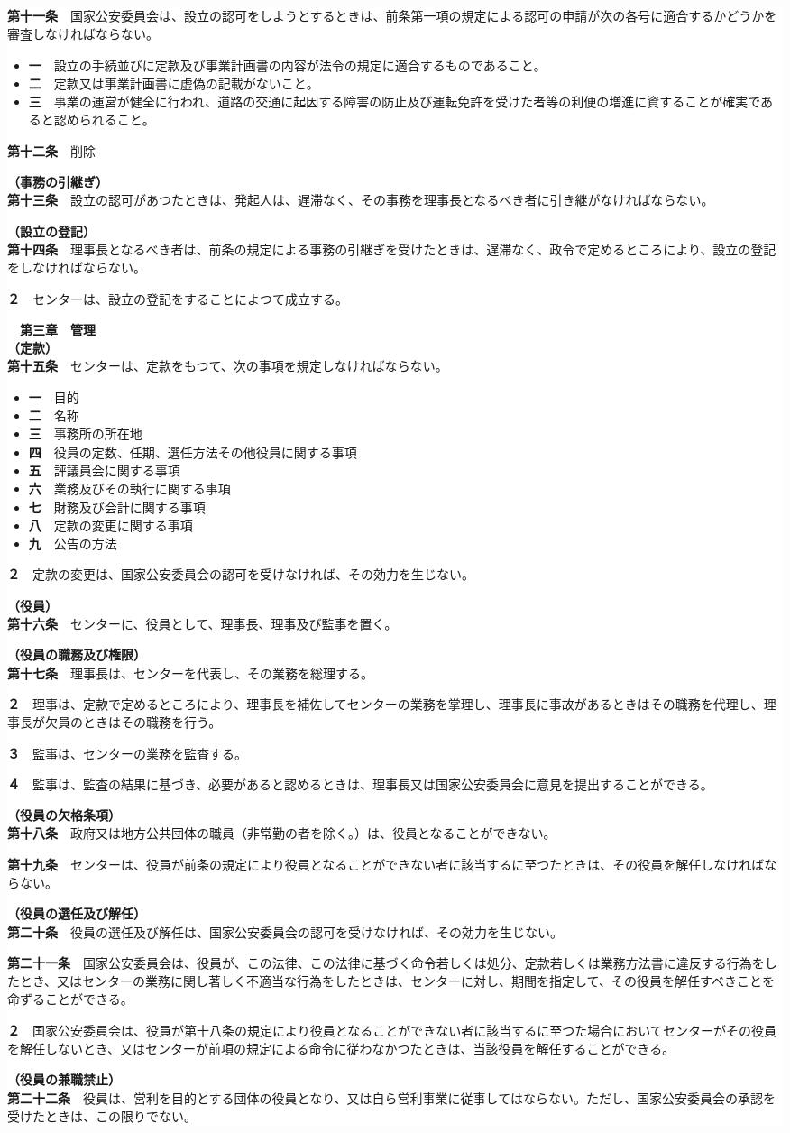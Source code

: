 **第十一条**　国家公安委員会は、設立の認可をしようとするときは、前条第一項の規定による認可の申請が次の各号に適合するかどうかを審査しなければならない。  
* **一**　設立の手続並びに定款及び事業計画書の内容が法令の規定に適合するものであること。  
* **二**　定款又は事業計画書に虚偽の記載がないこと。  
* **三**　事業の運営が健全に行われ、道路の交通に起因する障害の防止及び運転免許を受けた者等の利便の増進に資することが確実であると認められること。  
  
**第十二条**　削除  
  
**（事務の引継ぎ）**  
**第十三条**　設立の認可があつたときは、発起人は、遅滞なく、その事務を理事長となるべき者に引き継がなければならない。  
  
**（設立の登記）**  
**第十四条**　理事長となるべき者は、前条の規定による事務の引継ぎを受けたときは、遅滞なく、政令で定めるところにより、設立の登記をしなければならない。  
  
**２**　センターは、設立の登記をすることによつて成立する。  
  
&emsp;**第三章　管理**  
**（定款）**  
**第十五条**　センターは、定款をもつて、次の事項を規定しなければならない。  
* **一**　目的  
* **二**　名称  
* **三**　事務所の所在地  
* **四**　役員の定数、任期、選任方法その他役員に関する事項  
* **五**　評議員会に関する事項  
* **六**　業務及びその執行に関する事項  
* **七**　財務及び会計に関する事項  
* **八**　定款の変更に関する事項  
* **九**　公告の方法  
  
**２**　定款の変更は、国家公安委員会の認可を受けなければ、その効力を生じない。  
  
**（役員）**  
**第十六条**　センターに、役員として、理事長、理事及び監事を置く。  
  
**（役員の職務及び権限）**  
**第十七条**　理事長は、センターを代表し、その業務を総理する。  
  
**２**　理事は、定款で定めるところにより、理事長を補佐してセンターの業務を掌理し、理事長に事故があるときはその職務を代理し、理事長が欠員のときはその職務を行う。  
  
**３**　監事は、センターの業務を監査する。  
  
**４**　監事は、監査の結果に基づき、必要があると認めるときは、理事長又は国家公安委員会に意見を提出することができる。  
  
**（役員の欠格条項）**  
**第十八条**　政府又は地方公共団体の職員（非常勤の者を除く。）は、役員となることができない。  
  
**第十九条**　センターは、役員が前条の規定により役員となることができない者に該当するに至つたときは、その役員を解任しなければならない。  
  
**（役員の選任及び解任）**  
**第二十条**　役員の選任及び解任は、国家公安委員会の認可を受けなければ、その効力を生じない。  
  
**第二十一条**　国家公安委員会は、役員が、この法律、この法律に基づく命令若しくは処分、定款若しくは業務方法書に違反する行為をしたとき、又はセンターの業務に関し著しく不適当な行為をしたときは、センターに対し、期間を指定して、その役員を解任すべきことを命ずることができる。  
  
**２**　国家公安委員会は、役員が第十八条の規定により役員となることができない者に該当するに至つた場合においてセンターがその役員を解任しないとき、又はセンターが前項の規定による命令に従わなかつたときは、当該役員を解任することができる。  
  
**（役員の兼職禁止）**  
**第二十二条**　役員は、営利を目的とする団体の役員となり、又は自ら営利事業に従事してはならない。ただし、国家公安委員会の承認を受けたときは、この限りでない。  
  